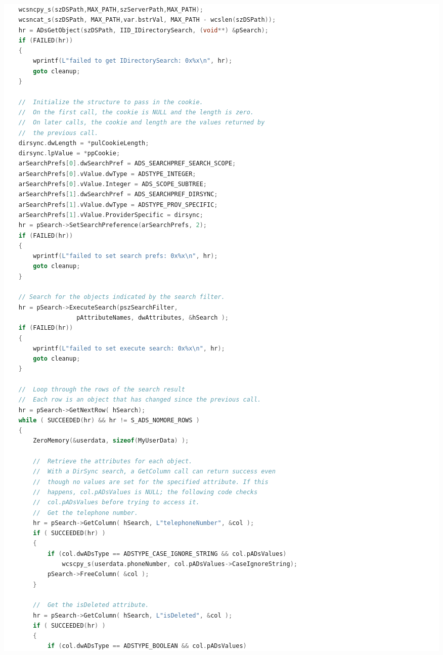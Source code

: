 ```C++
    wcsncpy_s(szDSPath,MAX_PATH,szServerPath,MAX_PATH);
    wcsncat_s(szDSPath, MAX_PATH,var.bstrVal, MAX_PATH - wcslen(szDSPath));
    hr = ADsGetObject(szDSPath, IID_IDirectorySearch, (void**) &pSearch);
    if (FAILED(hr)) 
    {
        wprintf(L"failed to get IDirectorySearch: 0x%x\n", hr);
        goto cleanup;
    }
    
    //  Initialize the structure to pass in the cookie.
    //  On the first call, the cookie is NULL and the length is zero.
    //  On later calls, the cookie and length are the values returned by 
    //  the previous call.
    dirsync.dwLength = *pulCookieLength;
    dirsync.lpValue = *ppCookie;
    arSearchPrefs[0].dwSearchPref = ADS_SEARCHPREF_SEARCH_SCOPE; 
    arSearchPrefs[0].vValue.dwType = ADSTYPE_INTEGER; 
    arSearchPrefs[0].vValue.Integer = ADS_SCOPE_SUBTREE; 
    arSearchPrefs[1].dwSearchPref = ADS_SEARCHPREF_DIRSYNC; 
    arSearchPrefs[1].vValue.dwType = ADSTYPE_PROV_SPECIFIC;
    arSearchPrefs[1].vValue.ProviderSpecific = dirsync;
    hr = pSearch->SetSearchPreference(arSearchPrefs, 2);
    if (FAILED(hr)) 
    {
        wprintf(L"failed to set search prefs: 0x%x\n", hr);
        goto cleanup;
    }
    
    // Search for the objects indicated by the search filter.
    hr = pSearch->ExecuteSearch(pszSearchFilter,
                    pAttributeNames, dwAttributes, &hSearch );
    if (FAILED(hr)) 
    {
        wprintf(L"failed to set execute search: 0x%x\n", hr);
        goto cleanup;
    }
    
    //  Loop through the rows of the search result
    //  Each row is an object that has changed since the previous call.
    hr = pSearch->GetNextRow( hSearch);
    while ( SUCCEEDED(hr) && hr != S_ADS_NOMORE_ROWS )
    {
        ZeroMemory(&userdata, sizeof(MyUserData) );
        
        //  Retrieve the attributes for each object.
        //  With a DirSync search, a GetColumn call can return success even
        //  though no values are set for the specified attribute. If this
        //  happens, col.pADsValues is NULL; the following code checks
        //  col.pADsValues before trying to access it.
        //  Get the telephone number.
        hr = pSearch->GetColumn( hSearch, L"telephoneNumber", &col );
        if ( SUCCEEDED(hr) ) 
        {
            if (col.dwADsType == ADSTYPE_CASE_IGNORE_STRING && col.pADsValues)
                wcscpy_s(userdata.phoneNumber, col.pADsValues->CaseIgnoreString);
            pSearch->FreeColumn( &col );
        }
        
        //  Get the isDeleted attribute.
        hr = pSearch->GetColumn( hSearch, L"isDeleted", &col );
        if ( SUCCEEDED(hr) ) 
        {
            if (col.dwADsType == ADSTYPE_BOOLEAN && col.pADsValues)
```